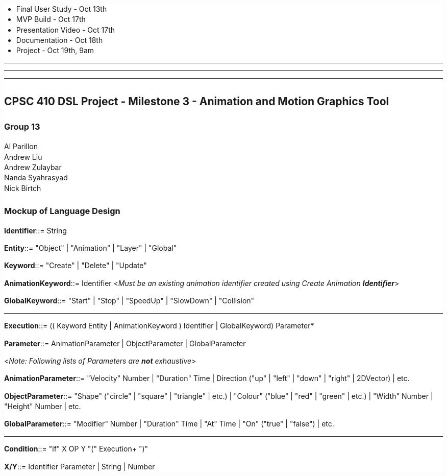 - Final User Study - Oct 13th
- MVP Build - Oct 17th
- Presentation Video - Oct 17th
- Documentation - Oct 18th
- Project - Oct 19th, 9am

---
---
---


## CPSC 410 DSL Project - Milestone 3 - Animation and Motion Graphics Tool

### Group 13
Al Parillon  
Andrew Liu  
Andrew Zulaybar  
Nanda Syahrasyad  
Nick Birtch  

### Mockup of Language Design

**Identifier**::= String

**Entity**::= "Object" | "Animation" | "Layer" | "Global" 

**Keyword**::= "Create" | "Delete" | "Update"

**AnimationKeyword**::= Identifier <*Must be an existing animation identifier created using Create Animation **Identifier***>

**GlobalKeyword**::=  "Start" | "Stop" | "SpeedUp" | "SlowDown" | "Collision"

---

**Execution**::= (( Keyword Entity | AnimationKeyword ) Identifier | GlobalKeyword) Parameter*

**Parameter**::=  AnimationParameter | ObjectParameter | GlobalParameter

<*Note: Following lists of Parameters are **not** exhaustive*>

**AnimationParameter**::=  "Velocity" Number | "Duration" Time | Direction ("up" | "left" | "down" | "right" | 2DVector) | etc.

**ObjectParameter**::=  "Shape" ("circle" | "square" | "triangle" | etc.) | "Colour" ("blue" | "red" | "green" | etc.) | "Width" Number | "Height" Number | etc.

**GlobalParameter**::=  "Modifier" Number | "Duration" Time | "At" Time | "On" ("true" | "false") | etc.

---

**Condition**::= "if" X OP Y "(" Execution+ ")"

**X/Y**::= Identifier Parameter | String | Number
